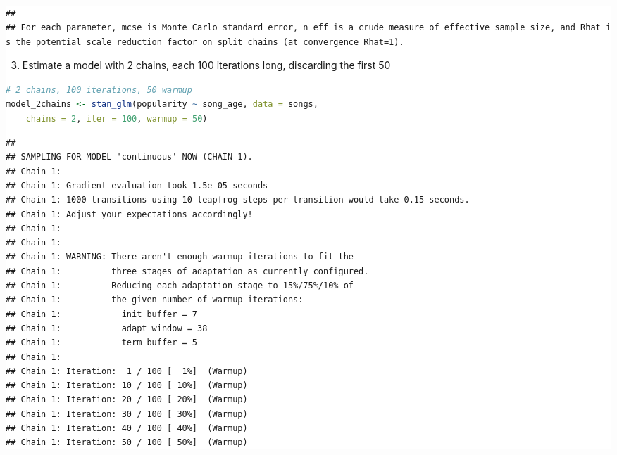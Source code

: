     ## 
    ## For each parameter, mcse is Monte Carlo standard error, n_eff is a crude measure of effective sample size, and Rhat is the potential scale reduction factor on split chains (at convergence Rhat=1).

3.  Estimate a model with 2 chains, each 100 iterations long, discarding
    the first 50

``` r
# 2 chains, 100 iterations, 50 warmup
model_2chains <- stan_glm(popularity ~ song_age, data = songs,
    chains = 2, iter = 100, warmup = 50)
```

    ## 
    ## SAMPLING FOR MODEL 'continuous' NOW (CHAIN 1).
    ## Chain 1: 
    ## Chain 1: Gradient evaluation took 1.5e-05 seconds
    ## Chain 1: 1000 transitions using 10 leapfrog steps per transition would take 0.15 seconds.
    ## Chain 1: Adjust your expectations accordingly!
    ## Chain 1: 
    ## Chain 1: 
    ## Chain 1: WARNING: There aren't enough warmup iterations to fit the
    ## Chain 1:          three stages of adaptation as currently configured.
    ## Chain 1:          Reducing each adaptation stage to 15%/75%/10% of
    ## Chain 1:          the given number of warmup iterations:
    ## Chain 1:            init_buffer = 7
    ## Chain 1:            adapt_window = 38
    ## Chain 1:            term_buffer = 5
    ## Chain 1: 
    ## Chain 1: Iteration:  1 / 100 [  1%]  (Warmup)
    ## Chain 1: Iteration: 10 / 100 [ 10%]  (Warmup)
    ## Chain 1: Iteration: 20 / 100 [ 20%]  (Warmup)
    ## Chain 1: Iteration: 30 / 100 [ 30%]  (Warmup)
    ## Chain 1: Iteration: 40 / 100 [ 40%]  (Warmup)
    ## Chain 1: Iteration: 50 / 100 [ 50%]  (Warmup)